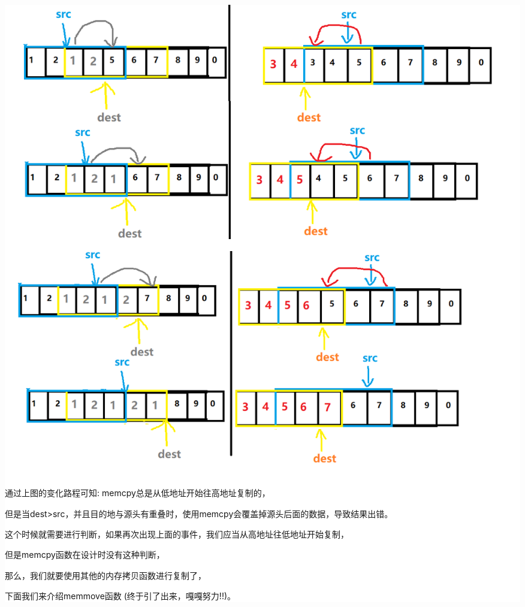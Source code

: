 ![图5](./C语言内存拷贝函数memcpy与memmove详解及模拟实现_图5.png)

![图6](./C语言内存拷贝函数memcpy与memmove详解及模拟实现_图6.png)

通过上图的变化路程可知: memcpy总是从低地址开始往高地址复制的，

但是当dest>src，并且目的地与源头有重叠时，使用memcpy会覆盖掉源头后面的数据，导致结果出错。

这个时候就需要进行判断，如果再次出现上面的事件，我们应当从高地址往低地址开始复制，

但是memcpy函数在设计时没有这种判断，

那么，我们就要使用其他的内存拷贝函数进行复制了，

下面我们来介绍memmove函数 (终于引了出来，嘎嘎努力!!)。
